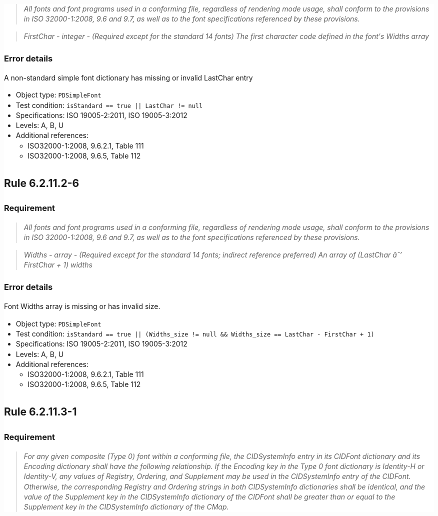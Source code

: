
>*All fonts and font programs used in a conforming file, regardless of rendering mode usage, shall conform to the provisions in ISO 32000-1:2008, 9.6 and 9.7, as well as to the font specifications referenced by these provisions.*

>*FirstChar - integer - (Required except for the standard 14 fonts) The first character code defined in the font's Widths array*

### Error details

A non-standard simple font dictionary has missing or invalid LastChar entry

* Object type: `PDSimpleFont`
* Test condition: `isStandard == true || LastChar != null`
* Specifications: ISO 19005-2:2011, ISO 19005-3:2012
* Levels: A, B, U
* Additional references: 
  * ISO32000-1:2008, 9.6.2.1, Table 111
  * ISO32000-1:2008, 9.6.5, Table 112

## Rule 6.2.11.2-6

### Requirement


>*All fonts and font programs used in a conforming file, regardless of rendering mode usage, shall conform to the provisions in ISO 32000-1:2008, 9.6 and 9.7, as well as to the font specifications referenced by these provisions.*

>*Widths - array - (Required except for the standard 14 fonts; indirect reference preferred) An array of (LastChar âˆ’ FirstChar + 1) widths*

### Error details

Font Widths array is missing or has invalid size.

* Object type: `PDSimpleFont`
* Test condition: `isStandard == true || (Widths_size != null && Widths_size == LastChar - FirstChar + 1)`
* Specifications: ISO 19005-2:2011, ISO 19005-3:2012
* Levels: A, B, U
* Additional references: 
  * ISO32000-1:2008, 9.6.2.1, Table 111
  * ISO32000-1:2008, 9.6.5, Table 112

## Rule 6.2.11.3-1

### Requirement

>*For any given composite (Type 0) font within a conforming file, the CIDSystemInfo entry in its CIDFont dictionary and its Encoding dictionary shall have the following relationship. If the Encoding key in the Type 0 font dictionary is Identity-H or Identity-V, any values of Registry, Ordering, and Supplement may be used in the CIDSystemInfo entry of the CIDFont. Otherwise, the corresponding Registry and Ordering strings in both CIDSystemInfo dictionaries shall be identical, and the value of the Supplement key in the CIDSystemInfo dictionary of the CIDFont shall be greater than or equal to the Supplement key in the CIDSystemInfo dictionary of the CMap.*
